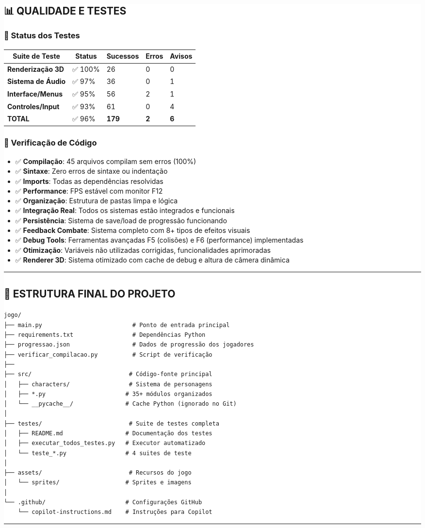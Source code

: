 
## 📊 QUALIDADE E TESTES

### 🧪 Status dos Testes

| Suite de Teste | Status | Sucessos | Erros | Avisos |
|----------------|--------|----------|-------|--------|
| **Renderização 3D** | ✅ 100% | 26 | 0 | 0 |
| **Sistema de Áudio** | ✅ 97% | 36 | 0 | 1 |
| **Interface/Menus** | ✅ 95% | 56 | 2 | 1 |
| **Controles/Input** | ✅ 93% | 61 | 0 | 4 |
| **TOTAL** | ✅ 96% | **179** | **2** | **6** |

### 🔧 Verificação de Código

- ✅ **Compilação**: 45 arquivos compilam sem erros (100%)
- ✅ **Sintaxe**: Zero erros de sintaxe ou indentação
- ✅ **Imports**: Todas as dependências resolvidas
- ✅ **Performance**: FPS estável com monitor F12
- ✅ **Organização**: Estrutura de pastas limpa e lógica
- ✅ **Integração Real**: Todos os sistemas estão integrados e funcionais
- ✅ **Persistência**: Sistema de save/load de progressão funcionando
- ✅ **Feedback Combate**: Sistema completo com 8+ tipos de efeitos visuais
- ✅ **Debug Tools**: Ferramentas avançadas F5 (colisões) e F6 (performance) implementadas
- ✅ **Otimização**: Variáveis não utilizadas corrigidas, funcionalidades aprimoradas
- ✅ **Renderer 3D**: Sistema otimizado com cache de debug e altura de câmera dinâmica

---

## 📁 ESTRUTURA FINAL DO PROJETO

```text
jogo/
├── main.py                          # Ponto de entrada principal
├── requirements.txt                 # Dependências Python
├── progressao.json                  # Dados de progressão dos jogadores
├── verificar_compilacao.py          # Script de verificação
├── 
├── src/                            # Código-fonte principal
│   ├── characters/                 # Sistema de personagens
│   ├── *.py                       # 35+ módulos organizados
│   └── __pycache__/               # Cache Python (ignorado no Git)
│
├── testes/                         # Suite de testes completa
│   ├── README.md                  # Documentação dos testes
│   ├── executar_todos_testes.py   # Executor automatizado
│   └── teste_*.py                 # 4 suites de teste
│
├── assets/                         # Recursos do jogo
│   └── sprites/                   # Sprites e imagens
│
└── .github/                       # Configurações GitHub
    └── copilot-instructions.md    # Instruções para Copilot
```

---